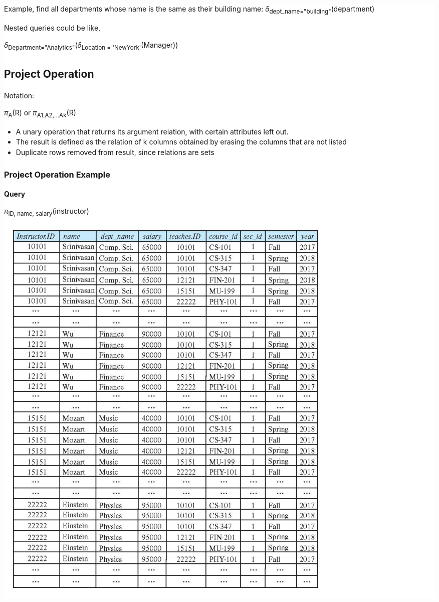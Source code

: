   Example, find all departments whose name is the same as their building name:
  $\delta$<sub>dept_name="building"</sub>(department)

Nested queries could be like,

$\delta$<sub>Department="Analytics"</sub>($\delta$<sub>Location = 'NewYork'</sub>(Manager))

## Project Operation

Notation:

   $\pi$<sub>A</sub>(R) or $\pi$<sub>A1,A2,...Ak</sub>(R) 

* A unary operation that returns its argument relation, with certain attributes left out.
* The result is defined as the relation of k columns obtained by erasing the columns that are not listed
* Duplicate rows removed from result, since relations are sets

### Project Operation Example

<b>Query</b>

$\pi$<sub>ID, name, salary</sub>(instructor)

![project_result.png](../../../images/database/cartesian_product.png)
